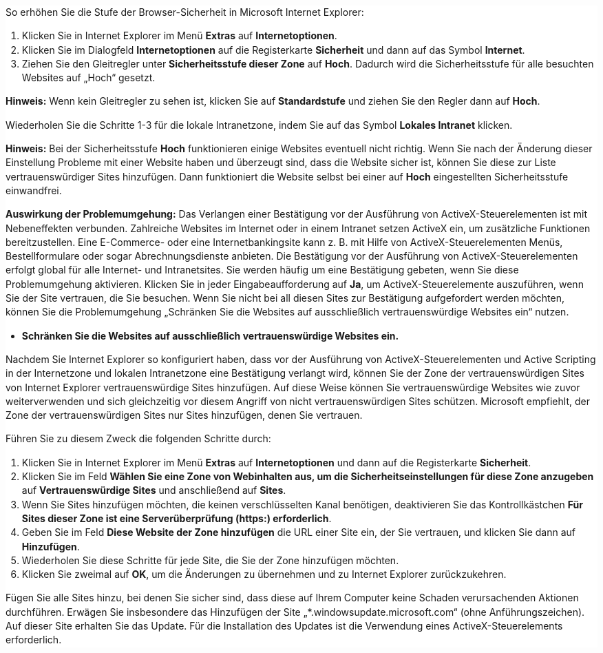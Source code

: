 So erhöhen Sie die Stufe der Browser-Sicherheit in Microsoft Internet Explorer:

1.  Klicken Sie in Internet Explorer im Menü **Extras** auf **Internetoptionen**.
2.  Klicken Sie im Dialogfeld **Internetoptionen** auf die Registerkarte **Sicherheit** und dann auf das Symbol **Internet**.
3.  Ziehen Sie den Gleitregler unter **Sicherheitsstufe dieser Zone** auf **Hoch**. Dadurch wird die Sicherheitsstufe für alle besuchten Websites auf „Hoch“ gesetzt.

**Hinweis:** Wenn kein Gleitregler zu sehen ist, klicken Sie auf **Standardstufe** und ziehen Sie den Regler dann auf **Hoch**.

Wiederholen Sie die Schritte 1-3 für die lokale Intranetzone, indem Sie auf das Symbol **Lokales Intranet** klicken.

**Hinweis:** Bei der Sicherheitsstufe **Hoch** funktionieren einige Websites eventuell nicht richtig. Wenn Sie nach der Änderung dieser Einstellung Probleme mit einer Website haben und überzeugt sind, dass die Website sicher ist, können Sie diese zur Liste vertrauenswürdiger Sites hinzufügen. Dann funktioniert die Website selbst bei einer auf **Hoch** eingestellten Sicherheitsstufe einwandfrei.

**Auswirkung der Problemumgehung:** Das Verlangen einer Bestätigung vor der Ausführung von ActiveX-Steuerelementen ist mit Nebeneffekten verbunden. Zahlreiche Websites im Internet oder in einem Intranet setzen ActiveX ein, um zusätzliche Funktionen bereitzustellen. Eine E-Commerce- oder eine Internetbankingsite kann z. B. mit Hilfe von ActiveX-Steuerelementen Menüs, Bestellformulare oder sogar Abrechnungsdienste anbieten. Die Bestätigung vor der Ausführung von ActiveX-Steuerelementen erfolgt global für alle Internet- und Intranetsites. Sie werden häufig um eine Bestätigung gebeten, wenn Sie diese Problemumgehung aktivieren. Klicken Sie in jeder Eingabeaufforderung auf **Ja**, um ActiveX-Steuerelemente auszuführen, wenn Sie der Site vertrauen, die Sie besuchen. Wenn Sie nicht bei all diesen Sites zur Bestätigung aufgefordert werden möchten, können Sie die Problemumgehung „Schränken Sie die Websites auf ausschließlich vertrauenswürdige Websites ein“ nutzen.

-   **Schränken Sie die Websites auf ausschließlich vertrauenswürdige Websites ein.**

Nachdem Sie Internet Explorer so konfiguriert haben, dass vor der Ausführung von ActiveX-Steuerelementen und Active Scripting in der Internetzone und lokalen Intranetzone eine Bestätigung verlangt wird, können Sie der Zone der vertrauenswürdigen Sites von Internet Explorer vertrauenswürdige Sites hinzufügen. Auf diese Weise können Sie vertrauenswürdige Websites wie zuvor weiterverwenden und sich gleichzeitig vor diesem Angriff von nicht vertrauenswürdigen Sites schützen. Microsoft empfiehlt, der Zone der vertrauenswürdigen Sites nur Sites hinzufügen, denen Sie vertrauen.

Führen Sie zu diesem Zweck die folgenden Schritte durch:

1.  Klicken Sie in Internet Explorer im Menü **Extras** auf **Internetoptionen** und dann auf die Registerkarte **Sicherheit**.
2.  Klicken Sie im Feld **Wählen Sie eine Zone von Webinhalten aus, um die Sicherheitseinstellungen für diese Zone anzugeben** auf **Vertrauenswürdige Sites** und anschließend auf **Sites**.
3.  Wenn Sie Sites hinzufügen möchten, die keinen verschlüsselten Kanal benötigen, deaktivieren Sie das Kontrollkästchen **Für Sites dieser Zone ist eine Serverüberprüfung (https:) erforderlich**.
4.  Geben Sie im Feld **Diese Website der Zone hinzufügen** die URL einer Site ein, der Sie vertrauen, und klicken Sie dann auf **Hinzufügen**.
5.  Wiederholen Sie diese Schritte für jede Site, die Sie der Zone hinzufügen möchten.
6.  Klicken Sie zweimal auf **OK**, um die Änderungen zu übernehmen und zu Internet Explorer zurückzukehren.

Fügen Sie alle Sites hinzu, bei denen Sie sicher sind, dass diese auf Ihrem Computer keine Schaden verursachenden Aktionen durchführen. Erwägen Sie insbesondere das Hinzufügen der Site „\*.windowsupdate.microsoft.com“ (ohne Anführungszeichen). Auf dieser Site erhalten Sie das Update. Für die Installation des Updates ist die Verwendung eines ActiveX-Steuerelements erforderlich.
